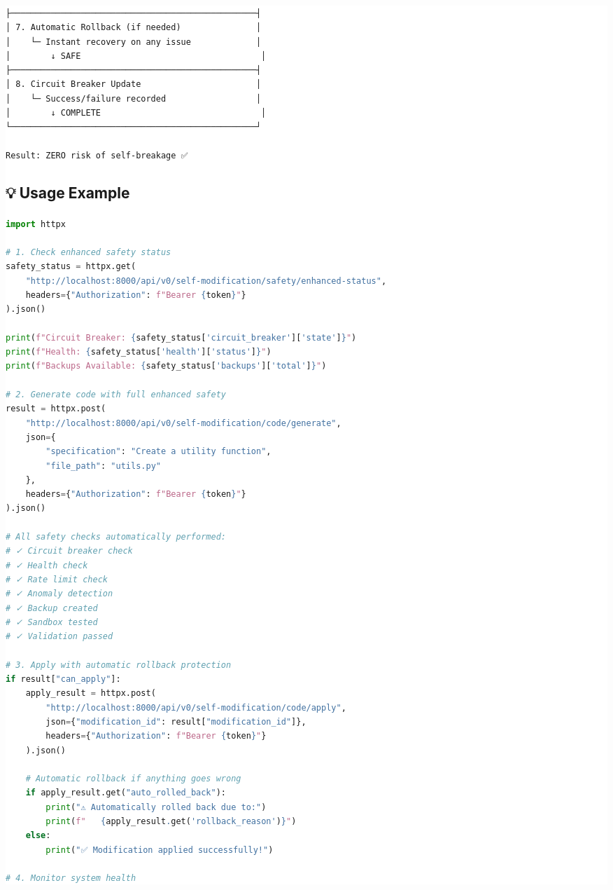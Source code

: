```
├─────────────────────────────────────────────────┤
│ 7. Automatic Rollback (if needed)               │
│    └─ Instant recovery on any issue             │
│        ↓ SAFE                                    │
├─────────────────────────────────────────────────┤
│ 8. Circuit Breaker Update                       │
│    └─ Success/failure recorded                  │
│        ↓ COMPLETE                                │
└─────────────────────────────────────────────────┘

Result: ZERO risk of self-breakage ✅
```

## 💡 Usage Example

```python
import httpx

# 1. Check enhanced safety status
safety_status = httpx.get(
    "http://localhost:8000/api/v0/self-modification/safety/enhanced-status",
    headers={"Authorization": f"Bearer {token}"}
).json()

print(f"Circuit Breaker: {safety_status['circuit_breaker']['state']}")
print(f"Health: {safety_status['health']['status']}")
print(f"Backups Available: {safety_status['backups']['total']}")

# 2. Generate code with full enhanced safety
result = httpx.post(
    "http://localhost:8000/api/v0/self-modification/code/generate",
    json={
        "specification": "Create a utility function",
        "file_path": "utils.py"
    },
    headers={"Authorization": f"Bearer {token}"}
).json()

# All safety checks automatically performed:
# ✓ Circuit breaker check
# ✓ Health check
# ✓ Rate limit check
# ✓ Anomaly detection
# ✓ Backup created
# ✓ Sandbox tested
# ✓ Validation passed

# 3. Apply with automatic rollback protection
if result["can_apply"]:
    apply_result = httpx.post(
        "http://localhost:8000/api/v0/self-modification/code/apply",
        json={"modification_id": result["modification_id"]},
        headers={"Authorization": f"Bearer {token}"}
    ).json()
    
    # Automatic rollback if anything goes wrong
    if apply_result.get("auto_rolled_back"):
        print("⚠️ Automatically rolled back due to:")
        print(f"   {apply_result.get('rollback_reason')}")
    else:
        print("✅ Modification applied successfully!")

# 4. Monitor system health
```
